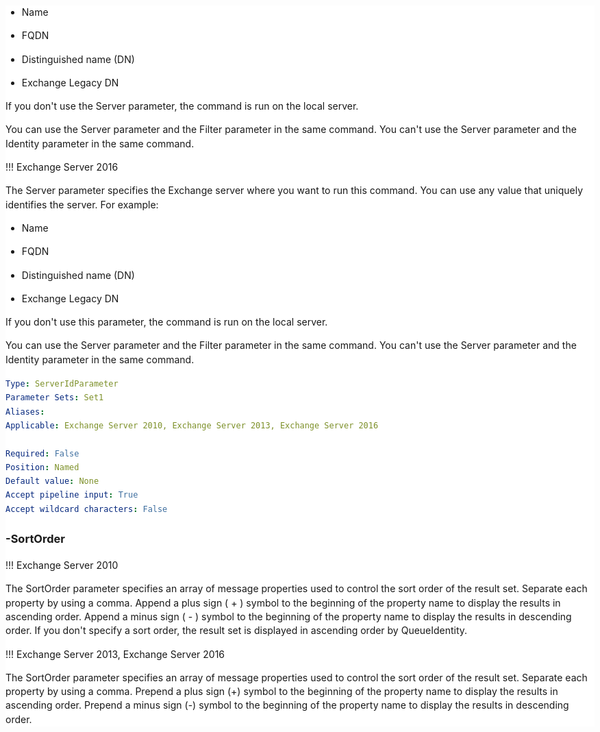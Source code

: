 - Name

- FQDN

- Distinguished name (DN)

- Exchange Legacy DN

If you don't use the Server parameter, the command is run on the local server.

You can use the Server parameter and the Filter parameter in the same command. You can't use the Server parameter and the Identity parameter in the same command.



!!! Exchange Server 2016

The Server parameter specifies the Exchange server where you want to run this command. You can use any value that uniquely identifies the server. For example:

- Name

- FQDN

- Distinguished name (DN)

- Exchange Legacy DN

If you don't use this parameter, the command is run on the local server.

You can use the Server parameter and the Filter parameter in the same command. You can't use the Server parameter and the Identity parameter in the same command.



```yaml
Type: ServerIdParameter
Parameter Sets: Set1
Aliases:
Applicable: Exchange Server 2010, Exchange Server 2013, Exchange Server 2016

Required: False
Position: Named
Default value: None
Accept pipeline input: True
Accept wildcard characters: False
```

### -SortOrder
!!! Exchange Server 2010

The SortOrder parameter specifies an array of message properties used to control the sort order of the result set. Separate each property by using a comma. Append a plus sign ( + ) symbol to the beginning of the property name to display the results in ascending order. Append a minus sign ( - ) symbol to the beginning of the property name to display the results in descending order. If you don't specify a sort order, the result set is displayed in ascending order by QueueIdentity.



!!! Exchange Server 2013, Exchange Server 2016

The SortOrder parameter specifies an array of message properties used to control the sort order of the result set. Separate each property by using a comma. Prepend a plus sign (+) symbol to the beginning of the property name to display the results in ascending order. Prepend a minus sign (-) symbol to the beginning of the property name to display the results in descending order.
